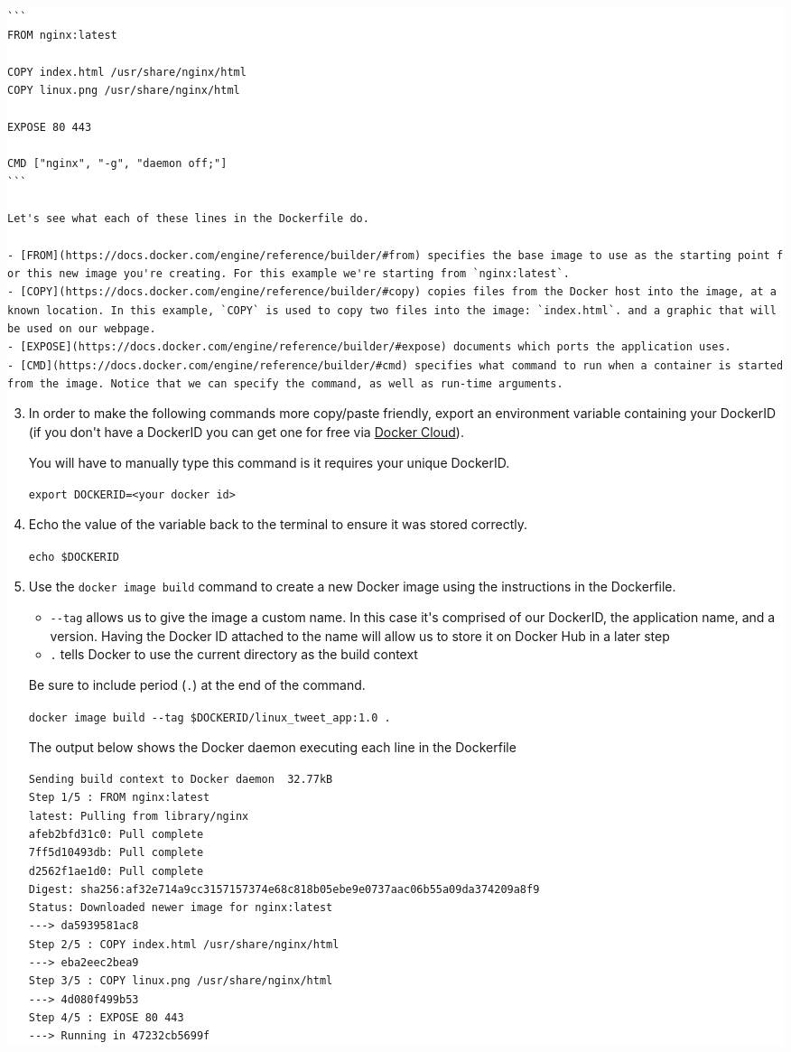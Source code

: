     ```
    FROM nginx:latest

    COPY index.html /usr/share/nginx/html
    COPY linux.png /usr/share/nginx/html

    EXPOSE 80 443     

    CMD ["nginx", "-g", "daemon off;"]
    ```

    Let's see what each of these lines in the Dockerfile do.

    - [FROM](https://docs.docker.com/engine/reference/builder/#from) specifies the base image to use as the starting point for this new image you're creating. For this example we're starting from `nginx:latest`.
    - [COPY](https://docs.docker.com/engine/reference/builder/#copy) copies files from the Docker host into the image, at a known location. In this example, `COPY` is used to copy two files into the image: `index.html`. and a graphic that will be used on our webpage.
    - [EXPOSE](https://docs.docker.com/engine/reference/builder/#expose) documents which ports the application uses.
    - [CMD](https://docs.docker.com/engine/reference/builder/#cmd) specifies what command to run when a container is started from the image. Notice that we can specify the command, as well as run-time arguments.

3. In order to make the following commands more copy/paste friendly, export an environment variable containing your DockerID (if you don't have a DockerID you can get one for free via [Docker Cloud](https://cloud.docker.com)).

    You will have to manually type this command is it requires your unique DockerID.

    `export DOCKERID=<your docker id>`

4. Echo the value of the variable back to the terminal to ensure it was stored correctly.

    ```.term1
    echo $DOCKERID
    ```

5. Use the `docker image build` command to create a new Docker image using the instructions in the Dockerfile.

    * `--tag` allows us to give the image a custom name. In this case it's comprised of our DockerID, the application name, and a version. Having the Docker ID attached to the name will allow us to store it on Docker Hub in a later step
    * `.` tells Docker to use the current directory as the build context

    Be sure to include period (`.`) at the end of the command.

    ```.term1
    docker image build --tag $DOCKERID/linux_tweet_app:1.0 .
    ```

    The output below shows the Docker daemon executing each line in the Dockerfile

    ```
    Sending build context to Docker daemon  32.77kB
    Step 1/5 : FROM nginx:latest
    latest: Pulling from library/nginx
    afeb2bfd31c0: Pull complete
    7ff5d10493db: Pull complete
    d2562f1ae1d0: Pull complete
    Digest: sha256:af32e714a9cc3157157374e68c818b05ebe9e0737aac06b55a09da374209a8f9
    Status: Downloaded newer image for nginx:latest
    ---> da5939581ac8
    Step 2/5 : COPY index.html /usr/share/nginx/html
    ---> eba2eec2bea9
    Step 3/5 : COPY linux.png /usr/share/nginx/html
    ---> 4d080f499b53
    Step 4/5 : EXPOSE 80 443
    ---> Running in 47232cb5699f